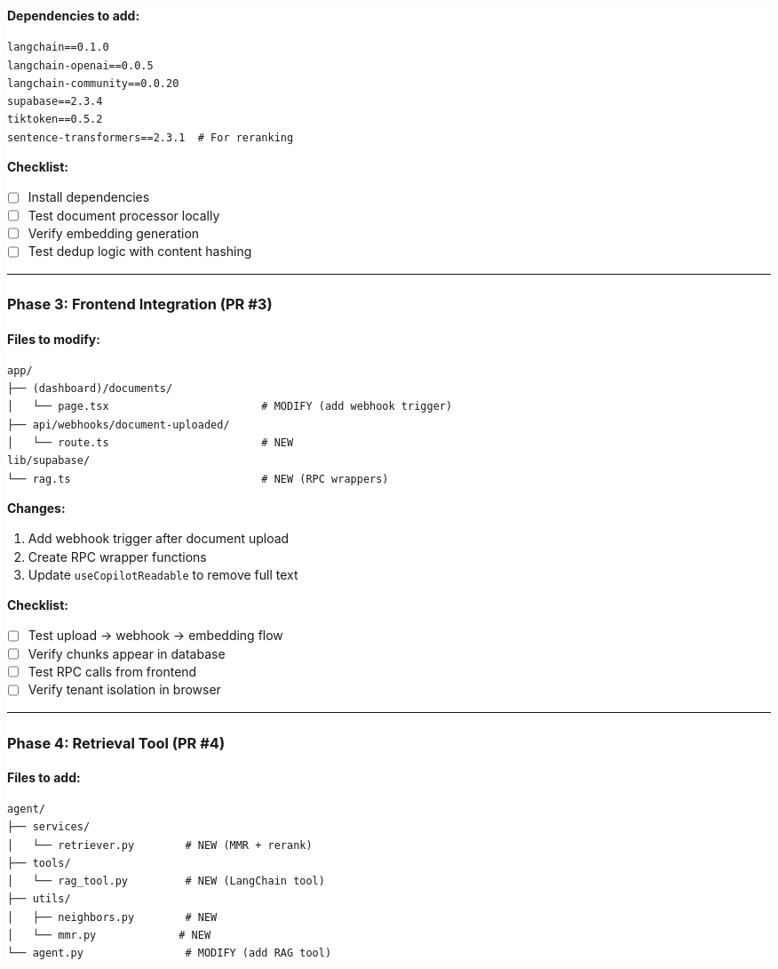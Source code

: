 **Dependencies to add:**
```txt
langchain==0.1.0
langchain-openai==0.0.5
langchain-community==0.0.20
supabase==2.3.4
tiktoken==0.5.2
sentence-transformers==2.3.1  # For reranking
```

**Checklist:**
- [ ] Install dependencies
- [ ] Test document processor locally
- [ ] Verify embedding generation
- [ ] Test dedup logic with content hashing

---

### Phase 3: Frontend Integration (PR #3)

**Files to modify:**
```
app/
├── (dashboard)/documents/
│   └── page.tsx                        # MODIFY (add webhook trigger)
├── api/webhooks/document-uploaded/
│   └── route.ts                        # NEW
lib/supabase/
└── rag.ts                              # NEW (RPC wrappers)
```

**Changes:**
1. Add webhook trigger after document upload
2. Create RPC wrapper functions
3. Update `useCopilotReadable` to remove full text

**Checklist:**
- [ ] Test upload → webhook → embedding flow
- [ ] Verify chunks appear in database
- [ ] Test RPC calls from frontend
- [ ] Verify tenant isolation in browser

---

### Phase 4: Retrieval Tool (PR #4)

**Files to add:**
```
agent/
├── services/
│   └── retriever.py        # NEW (MMR + rerank)
├── tools/
│   └── rag_tool.py         # NEW (LangChain tool)
├── utils/
│   ├── neighbors.py        # NEW
│   └── mmr.py             # NEW
└── agent.py                # MODIFY (add RAG tool)
```
